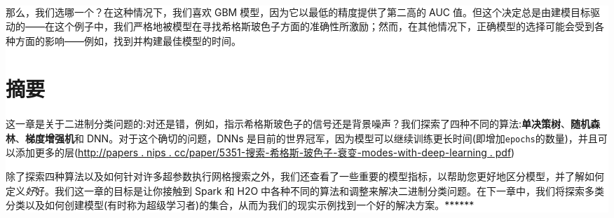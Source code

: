 那么，我们选哪一个？在这种情况下，我们喜欢 GBM 模型，因为它以最低的精度提供了第二高的 AUC 值。但这个决定总是由建模目标驱动的——在这个例子中，我们严格地被模型在寻找希格斯玻色子方面的准确性所激励；然而，在其他情况下，正确模型的选择可能会受到各种方面的影响——例如，找到并构建最佳模型的时间。

# 摘要

这一章是关于二进制分类问题的:对还是错，例如，指示希格斯玻色子的信号还是背景噪声？我们探索了四种不同的算法:**单决策树**、**随机森林**、**梯度增强机**和 DNN。对于这个确切的问题，DNNs 是目前的世界冠军，因为模型可以继续训练更长时间(即增加`epochs`的数量)，并且可以添加更多的层([http://papers . nips . cc/paper/5351-搜索-希格斯-玻色子-衰变-modes-with-deep-learning . pdf](http://papers.nips.cc/paper/5351-searching-for-higgs-boson-decay-modes-with-deep-learning.pdf))

除了探索四种算法以及如何针对许多超参数执行网格搜索之外，我们还查看了一些重要的模型指标，以帮助您更好地区分模型，并了解如何定义*好*好。我们这一章的目标是让你接触到 Spark 和 H2O 中各种不同的算法和调整来解决二进制分类问题。在下一章中，我们将探索多类分类以及如何创建模型(有时称为超级学习者)的集合，从而为我们的现实示例找到一个好的解决方案。******